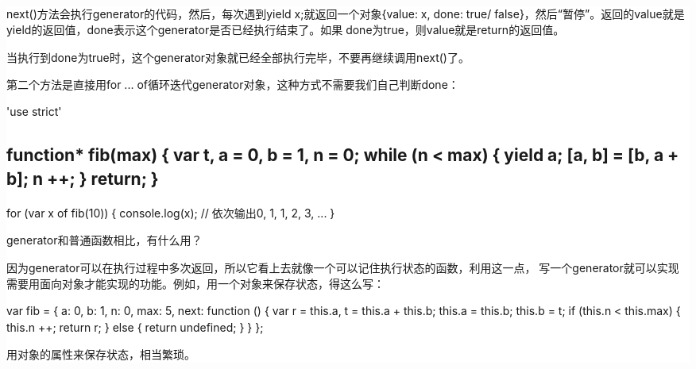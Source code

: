 next()方法会执行generator的代码，然后，每次遇到yield x;就返回一个对象{value: x, done: true/
false}，然后“暂停”。返回的value就是yield的返回值，done表示这个generator是否已经执行结束了。如果
done为true，则value就是return的返回值。

当执行到done为true时，这个generator对象就已经全部执行完毕，不要再继续调用next()了。

第二个方法是直接用for ... of循环迭代generator对象，这种方式不需要我们自己判断done：

'use strict'

function* fib(max) {
    var
        t,
        a = 0,
        b = 1,
        n = 0;
    while (n < max) {
        yield a;
        [a, b] = [b, a + b];
        n ++;
    }
    return;
}
----
for (var x of fib(10)) {
    console.log(x); // 依次输出0, 1, 1, 2, 3, ...
}

generator和普通函数相比，有什么用？

因为generator可以在执行过程中多次返回，所以它看上去就像一个可以记住执行状态的函数，利用这一点，
写一个generator就可以实现需要用面向对象才能实现的功能。例如，用一个对象来保存状态，得这么写：

var fib = {
    a: 0,
    b: 1,
    n: 0,
    max: 5,
    next: function () {
        var
            r = this.a,
            t = this.a + this.b;
        this.a = this.b;
        this.b = t;
        if (this.n < this.max) {
            this.n ++;
            return r;
        } else {
            return undefined;
        }
    }
};

用对象的属性来保存状态，相当繁琐。
